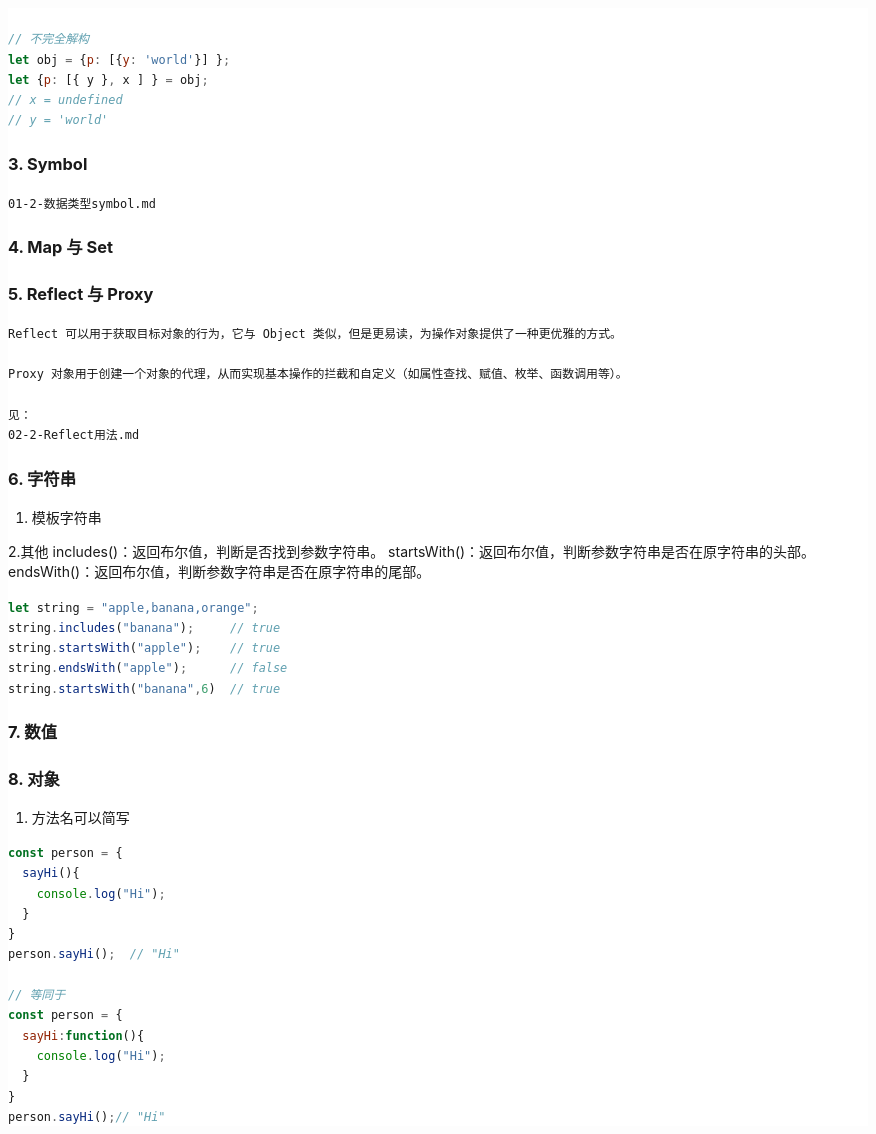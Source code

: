 ```javaScript

// 不完全解构
let obj = {p: [{y: 'world'}] };
let {p: [{ y }, x ] } = obj;
// x = undefined
// y = 'world'
```
### 3. Symbol
```
01-2-数据类型symbol.md
```
### 4. Map 与 Set
### 5. Reflect 与 Proxy
```
Reflect 可以用于获取目标对象的行为，它与 Object 类似，但是更易读，为操作对象提供了一种更优雅的方式。

Proxy 对象用于创建一个对象的代理，从而实现基本操作的拦截和自定义（如属性查找、赋值、枚举、函数调用等）。

见：
02-2-Reflect用法.md
```
### 6. 字符串
1. 模板字符串

2.其他
includes()：返回布尔值，判断是否找到参数字符串。
startsWith()：返回布尔值，判断参数字符串是否在原字符串的头部。
endsWith()：返回布尔值，判断参数字符串是否在原字符串的尾部。
```javaScript
let string = "apple,banana,orange";
string.includes("banana");     // true
string.startsWith("apple");    // true
string.endsWith("apple");      // false
string.startsWith("banana",6)  // true
```

### 7. 数值
### 8. 对象
1. 方法名可以简写
```javaScript
const person = {
  sayHi(){
    console.log("Hi");
  }
}
person.sayHi();  // "Hi"

// 等同于
const person = {
  sayHi:function(){
    console.log("Hi");
  }
}
person.sayHi();// "Hi"
```
